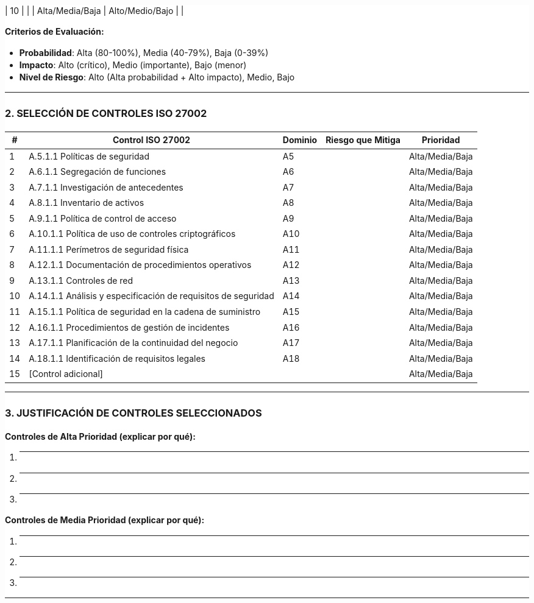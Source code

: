 | 10 | | | Alta/Media/Baja | Alto/Medio/Bajo | |

**Criterios de Evaluación:**
- **Probabilidad**: Alta (80-100%), Media (40-79%), Baja (0-39%)
- **Impacto**: Alto (crítico), Medio (importante), Bajo (menor)
- **Nivel de Riesgo**: Alto (Alta probabilidad + Alto impacto), Medio, Bajo

---

### **2. SELECCIÓN DE CONTROLES ISO 27002**

| **#** | **Control ISO 27002** | **Dominio** | **Riesgo que Mitiga** | **Prioridad** |
|-------|----------------------|-------------|----------------------|---------------|
| 1 | A.5.1.1 Políticas de seguridad | A5 | | Alta/Media/Baja |
| 2 | A.6.1.1 Segregación de funciones | A6 | | Alta/Media/Baja |
| 3 | A.7.1.1 Investigación de antecedentes | A7 | | Alta/Media/Baja |
| 4 | A.8.1.1 Inventario de activos | A8 | | Alta/Media/Baja |
| 5 | A.9.1.1 Política de control de acceso | A9 | | Alta/Media/Baja |
| 6 | A.10.1.1 Política de uso de controles criptográficos | A10 | | Alta/Media/Baja |
| 7 | A.11.1.1 Perímetros de seguridad física | A11 | | Alta/Media/Baja |
| 8 | A.12.1.1 Documentación de procedimientos operativos | A12 | | Alta/Media/Baja |
| 9 | A.13.1.1 Controles de red | A13 | | Alta/Media/Baja |
| 10 | A.14.1.1 Análisis y especificación de requisitos de seguridad | A14 | | Alta/Media/Baja |
| 11 | A.15.1.1 Política de seguridad en la cadena de suministro | A15 | | Alta/Media/Baja |
| 12 | A.16.1.1 Procedimientos de gestión de incidentes | A16 | | Alta/Media/Baja |
| 13 | A.17.1.1 Planificación de la continuidad del negocio | A17 | | Alta/Media/Baja |
| 14 | A.18.1.1 Identificación de requisitos legales | A18 | | Alta/Media/Baja |
| 15 | [Control adicional] | | | Alta/Media/Baja |

---

### **3. JUSTIFICACIÓN DE CONTROLES SELECCIONADOS**

**Controles de Alta Prioridad (explicar por qué):**
1. _________________________________
2. _________________________________
3. _________________________________

**Controles de Media Prioridad (explicar por qué):**
1. _________________________________
2. _________________________________
3. _________________________________

---
